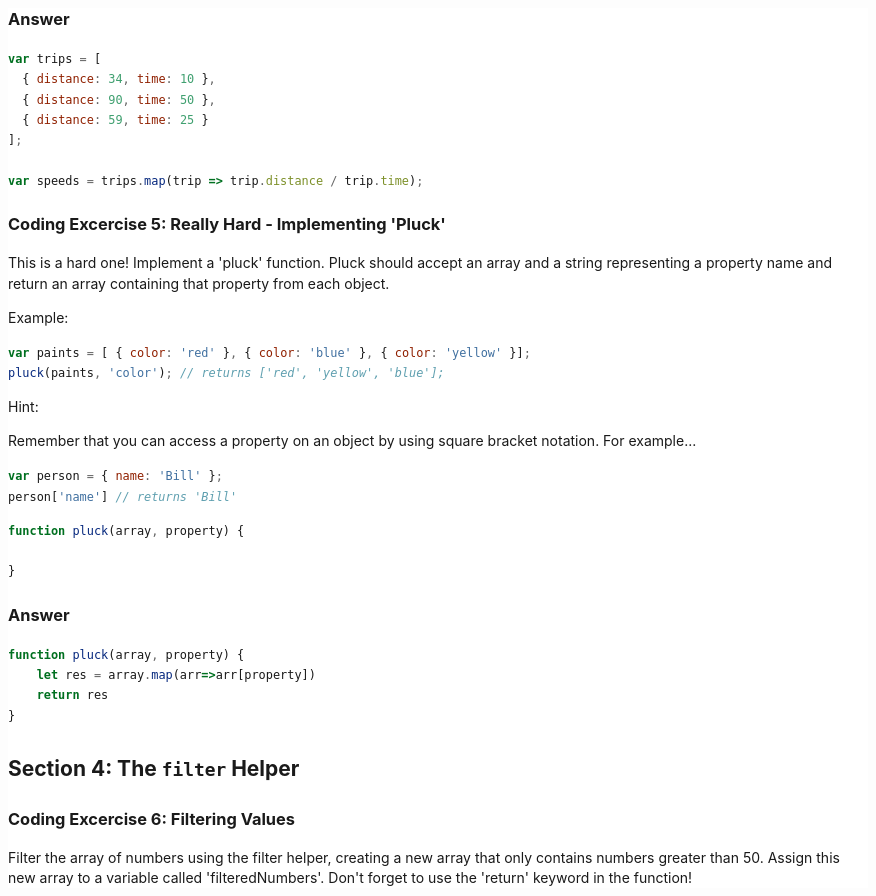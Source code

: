 ### Answer

```js
var trips = [
  { distance: 34, time: 10 },
  { distance: 90, time: 50 },
  { distance: 59, time: 25 }
];

var speeds = trips.map(trip => trip.distance / trip.time);
```

### Coding Excercise 5: Really Hard - Implementing 'Pluck'

This is a hard one!
Implement a 'pluck' function.  Pluck should accept an array and a string representing a property name and return an  array containing that property from each object. 

Example: 

```js
var paints = [ { color: 'red' }, { color: 'blue' }, { color: 'yellow' }];
pluck(paints, 'color'); // returns ['red', 'yellow', 'blue'];
```

Hint:

Remember that you can access a property on an object by using square bracket notation. For example...

```js
var person = { name: 'Bill' };
person['name'] // returns 'Bill'
```

```js
function pluck(array, property) {
    
}
```

### Answer

```js
function pluck(array, property) {
    let res = array.map(arr=>arr[property])
    return res
}
```

## Section 4: The `filter` Helper

### Coding Excercise 6: Filtering Values

Filter the array of numbers using the filter helper, creating a new array that only contains numbers greater than 50.  Assign this new array to a variable called 'filteredNumbers'.  Don't forget to use the 'return' keyword in the function!

